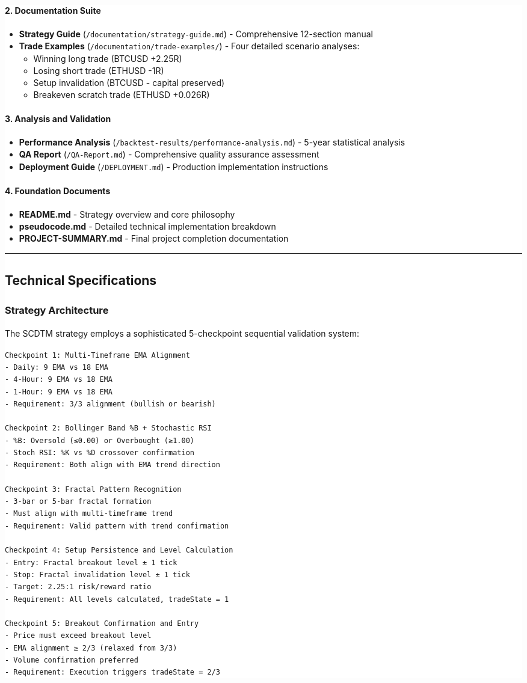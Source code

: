 #### 2. Documentation Suite
- **Strategy Guide** (`/documentation/strategy-guide.md`) - Comprehensive 12-section manual
- **Trade Examples** (`/documentation/trade-examples/`) - Four detailed scenario analyses:
  - Winning long trade (BTCUSD +2.25R)
  - Losing short trade (ETHUSD -1R) 
  - Setup invalidation (BTCUSD - capital preserved)
  - Breakeven scratch trade (ETHUSD +0.026R)

#### 3. Analysis and Validation
- **Performance Analysis** (`/backtest-results/performance-analysis.md`) - 5-year statistical analysis
- **QA Report** (`/QA-Report.md`) - Comprehensive quality assurance assessment
- **Deployment Guide** (`/DEPLOYMENT.md`) - Production implementation instructions

#### 4. Foundation Documents
- **README.md** - Strategy overview and core philosophy
- **pseudocode.md** - Detailed technical implementation breakdown
- **PROJECT-SUMMARY.md** - Final project completion documentation

---

## Technical Specifications

### Strategy Architecture
The SCDTM strategy employs a sophisticated 5-checkpoint sequential validation system:

```
Checkpoint 1: Multi-Timeframe EMA Alignment
- Daily: 9 EMA vs 18 EMA
- 4-Hour: 9 EMA vs 18 EMA  
- 1-Hour: 9 EMA vs 18 EMA
- Requirement: 3/3 alignment (bullish or bearish)

Checkpoint 2: Bollinger Band %B + Stochastic RSI
- %B: Oversold (≤0.00) or Overbought (≥1.00)
- Stoch RSI: %K vs %D crossover confirmation
- Requirement: Both align with EMA trend direction

Checkpoint 3: Fractal Pattern Recognition
- 3-bar or 5-bar fractal formation
- Must align with multi-timeframe trend
- Requirement: Valid pattern with trend confirmation

Checkpoint 4: Setup Persistence and Level Calculation
- Entry: Fractal breakout level ± 1 tick
- Stop: Fractal invalidation level ± 1 tick  
- Target: 2.25:1 risk/reward ratio
- Requirement: All levels calculated, tradeState = 1

Checkpoint 5: Breakout Confirmation and Entry
- Price must exceed breakout level
- EMA alignment ≥ 2/3 (relaxed from 3/3)
- Volume confirmation preferred
- Requirement: Execution triggers tradeState = 2/3
```
